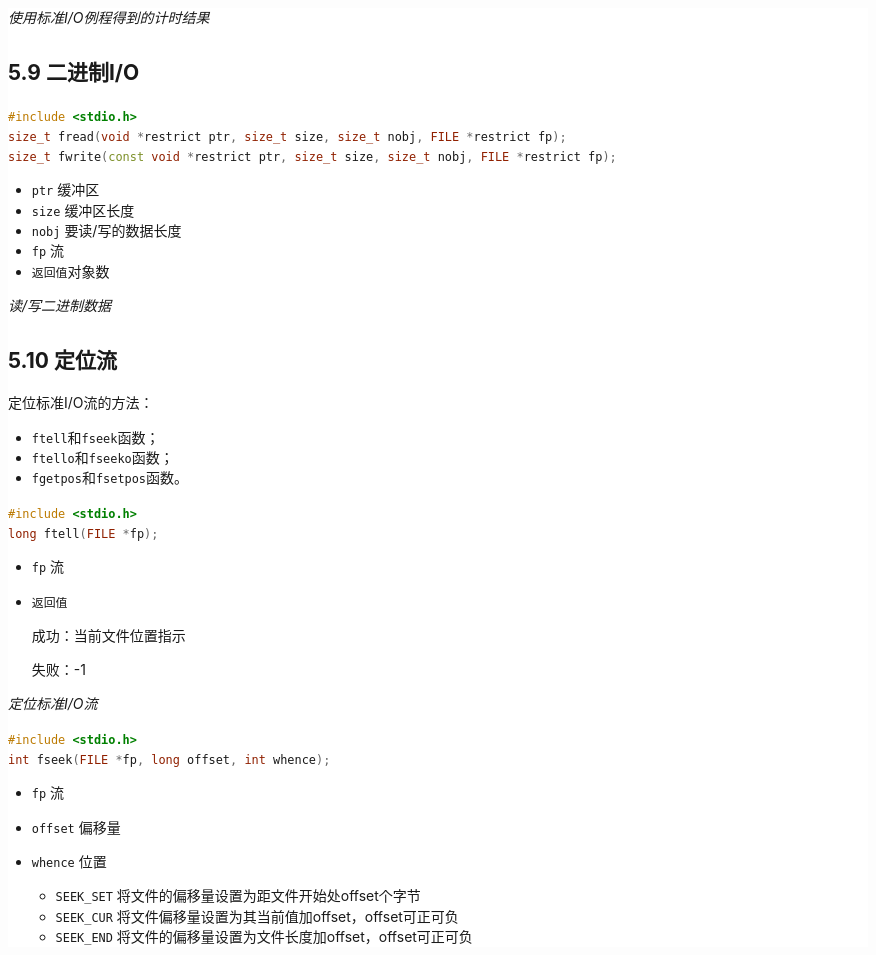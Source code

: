 *使用标准I/O例程得到的计时结果*



## 5.9 二进制I/O

```c++
#include <stdio.h>
size_t fread(void *restrict ptr, size_t size, size_t nobj, FILE *restrict fp);
size_t fwrite(const void *restrict ptr, size_t size, size_t nobj, FILE *restrict fp);
```

- `ptr` 缓冲区
- `size` 缓冲区长度
- `nobj` 要读/写的数据长度
- `fp` 流
- `返回值`对象数

*读/写二进制数据*



## 5.10 定位流

定位标准I/O流的方法：

- `ftell`和`fseek`函数；
- `ftello`和`fseeko`函数；
- `fgetpos`和`fsetpos`函数。

```c++
#include <stdio.h>
long ftell(FILE *fp);
```

- `fp` 流

- `返回值`

  成功：当前文件位置指示

  失败：-1

*定位标准I/O流*

```c++
#include <stdio.h>
int fseek(FILE *fp, long offset, int whence);
```

- `fp` 流

- `offset` 偏移量

- `whence` 位置

  - `SEEK_SET` 将文件的偏移量设置为距文件开始处offset个字节
  - `SEEK_CUR` 将文件偏移量设置为其当前值加offset，offset可正可负
  - `SEEK_END` 将文件的偏移量设置为文件长度加offset，offset可正可负
